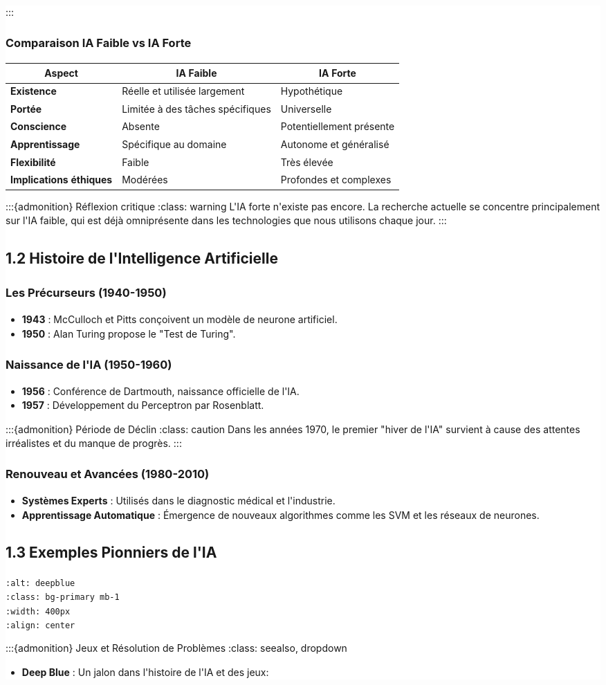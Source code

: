 :::

### Comparaison IA Faible vs IA Forte

| **Aspect**                 | **IA Faible**                   | **IA Forte**                  |
|----------------------------|----------------------------------|-------------------------------|
| **Existence**              | Réelle et utilisée largement    | Hypothétique                  |
| **Portée**                 | Limitée à des tâches spécifiques | Universelle                   |
| **Conscience**             | Absente                         | Potentiellement présente      |
| **Apprentissage**          | Spécifique au domaine           | Autonome et généralisé        |
| **Flexibilité**            | Faible                          | Très élevée                   |
| **Implications éthiques**  | Modérées                        | Profondes et complexes        |


:::{admonition} Réflexion critique
:class: warning 
L'IA forte n'existe pas encore. La recherche actuelle se concentre principalement sur l'IA faible, qui est déjà omniprésente dans les technologies que nous utilisons chaque jour.
:::


## 1.2 Histoire de l'Intelligence Artificielle

### Les Précurseurs (1940-1950)

- **1943** : McCulloch et Pitts conçoivent un modèle de neurone artificiel.
- **1950** : Alan Turing propose le "Test de Turing".

### Naissance de l'IA (1950-1960)

- **1956** : Conférence de Dartmouth, naissance officielle de l'IA.
- **1957** : Développement du Perceptron par Rosenblatt.

:::{admonition} Période de Déclin
:class: caution 
Dans les années 1970, le premier "hiver de l'IA" survient à cause des attentes irréalistes et du manque de progrès.
:::
### Renouveau et Avancées (1980-2010)

- **Systèmes Experts** : Utilisés dans le diagnostic médical et l'industrie.
- **Apprentissage Automatique** : Émergence de nouveaux algorithmes comme les SVM et les réseaux de neurones.

## 1.3 Exemples Pionniers de l'IA
```{image} images/deepblue.png
:alt: deepblue
:class: bg-primary mb-1
:width: 400px
:align: center
```
:::{admonition} Jeux et Résolution de Problèmes
:class: seealso, dropdown 
- **Deep Blue** : Un jalon dans l'histoire de l'IA et des jeux:
